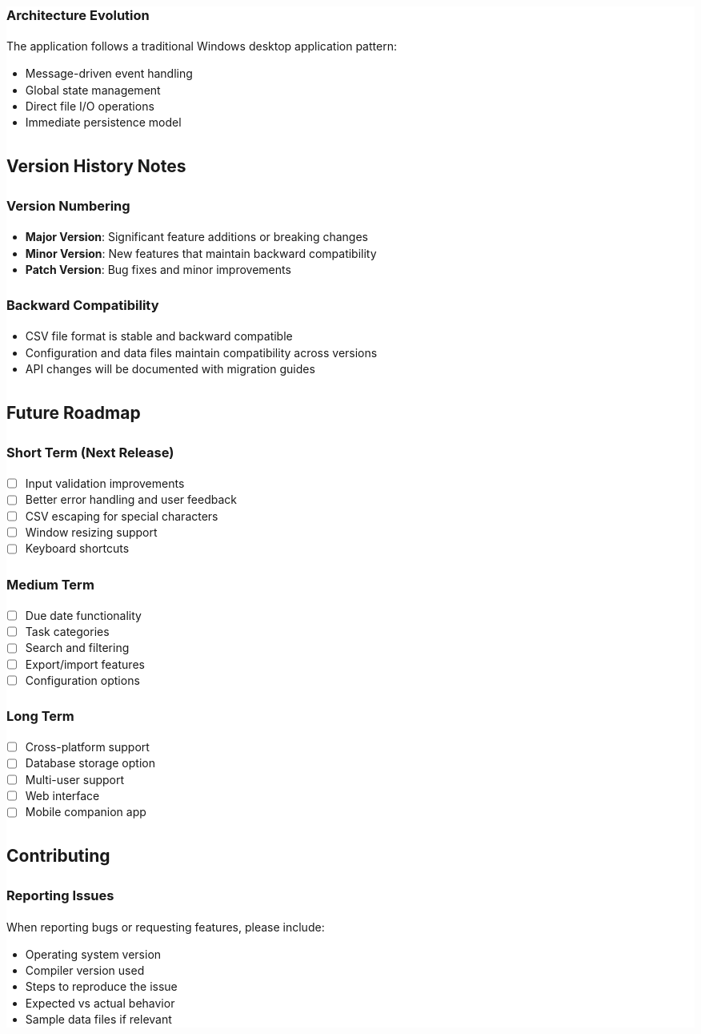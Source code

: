 ### Architecture Evolution
The application follows a traditional Windows desktop application pattern:
- Message-driven event handling
- Global state management
- Direct file I/O operations
- Immediate persistence model

## Version History Notes

### Version Numbering
- **Major Version**: Significant feature additions or breaking changes
- **Minor Version**: New features that maintain backward compatibility
- **Patch Version**: Bug fixes and minor improvements

### Backward Compatibility
- CSV file format is stable and backward compatible
- Configuration and data files maintain compatibility across versions
- API changes will be documented with migration guides

## Future Roadmap

### Short Term (Next Release)
- [ ] Input validation improvements
- [ ] Better error handling and user feedback
- [ ] CSV escaping for special characters
- [ ] Window resizing support
- [ ] Keyboard shortcuts

### Medium Term
- [ ] Due date functionality
- [ ] Task categories
- [ ] Search and filtering
- [ ] Export/import features
- [ ] Configuration options

### Long Term
- [ ] Cross-platform support
- [ ] Database storage option
- [ ] Multi-user support
- [ ] Web interface
- [ ] Mobile companion app

## Contributing

### Reporting Issues
When reporting bugs or requesting features, please include:
- Operating system version
- Compiler version used
- Steps to reproduce the issue
- Expected vs actual behavior
- Sample data files if relevant
